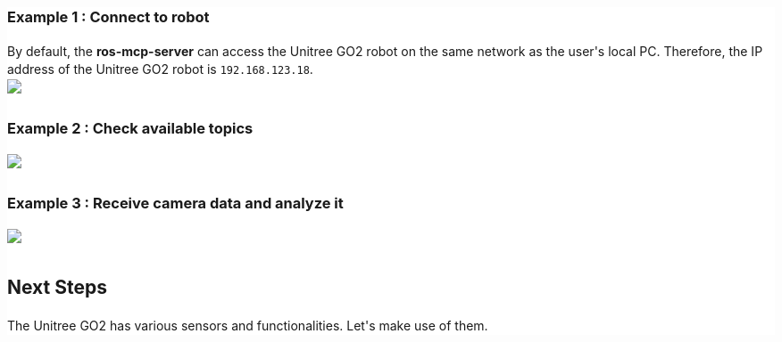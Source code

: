 ### **Example 1** : Connect to robot
By default, the **ros-mcp-server** can access the Unitree GO2 robot on the same network as the user's local PC. Therefore, the IP address of the Unitree GO2 robot is `192.168.123.18`.  
<img src="https://github.com/robotmcp/ros-mcp-server/tree/docs/lpigeon/move_example_images_folder/examples/4_unitree_go2/images/unitree_go2_real_connect.png" width="500">

### **Example 2** : Check available topics
<img src="https://github.com/robotmcp/ros-mcp-server/tree/docs/lpigeon/move_example_images_folder/examples/4_unitree_go2/images/unitree_go2_real_topics.png" width="500">

### **Example 3** : Receive camera data and analyze it
<img src="https://github.com/robotmcp/ros-mcp-server/tree/docs/lpigeon/move_example_images_folder/examples/4_unitree_go2/images/unitree_go2_real_camera.png" width="500">

## **Next Steps**
The Unitree GO2 has various sensors and functionalities. Let's make use of them.
